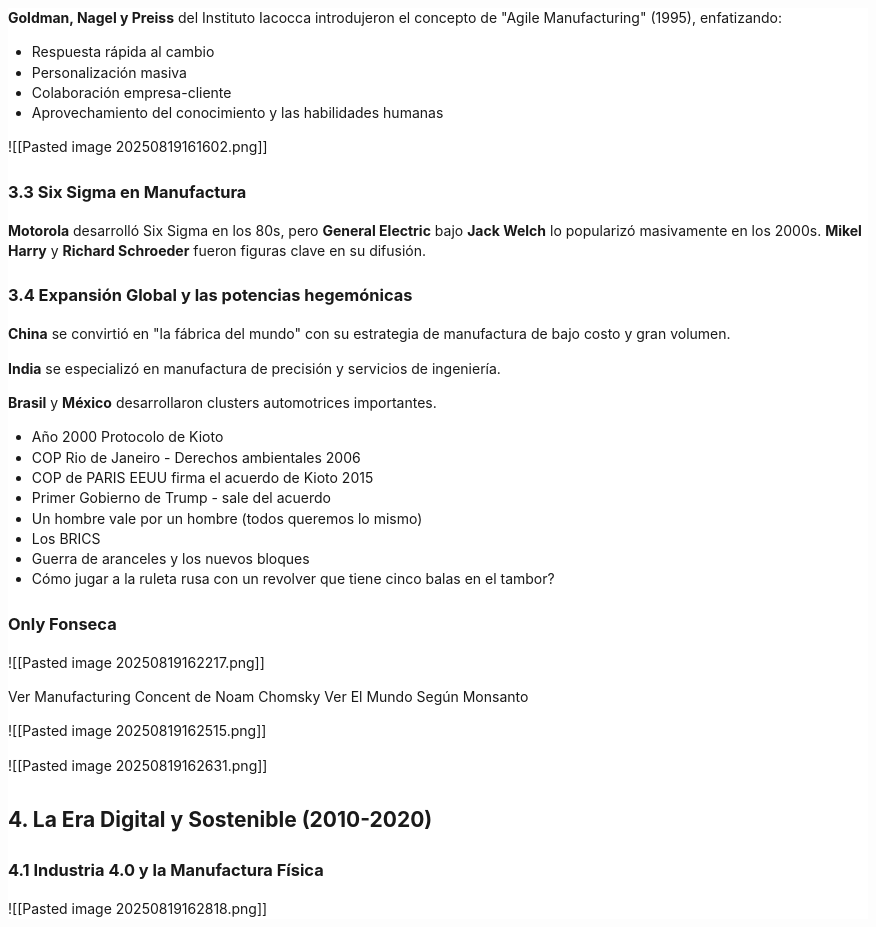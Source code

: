 **Goldman, Nagel y Preiss** del Instituto Iacocca introdujeron el concepto de "Agile Manufacturing" (1995), enfatizando:

- Respuesta rápida al cambio
- Personalización masiva
- Colaboración empresa-cliente
- Aprovechamiento del conocimiento y las habilidades humanas


![[Pasted image 20250819161602.png]]

### 3.3 Six Sigma en Manufactura

**Motorola** desarrolló Six Sigma en los 80s, pero **General Electric** bajo **Jack Welch** lo popularizó masivamente en los 2000s. **Mikel Harry** y **Richard Schroeder** fueron figuras clave en su difusión.

### 3.4 Expansión Global y las potencias hegemónicas

**China** se convirtió en "la fábrica del mundo" con su estrategia de manufactura de bajo costo y gran volumen.

**India** se especializó en manufactura de precisión y servicios de ingeniería.

**Brasil** y **México** desarrollaron clusters automotrices importantes.


* Año 2000 Protocolo de Kioto
* COP Rio de Janeiro - Derechos ambientales 2006
* COP de PARIS   EEUU firma el acuerdo de Kioto 2015
* Primer Gobierno de Trump - sale del acuerdo
* Un hombre vale por un hombre (todos queremos lo mismo)
* Los BRICS
* Guerra de aranceles y los nuevos bloques
* Cómo jugar a la ruleta rusa con un revolver que tiene cinco balas en el tambor?


### Only Fonseca

![[Pasted image 20250819162217.png]]

Ver Manufacturing Concent  de Noam Chomsky
Ver El Mundo Según Monsanto


![[Pasted image 20250819162515.png]]

![[Pasted image 20250819162631.png]]

## 4. La Era Digital y Sostenible (2010-2020)

### 4.1 Industria 4.0 y la Manufactura Física

![[Pasted image 20250819162818.png]]
